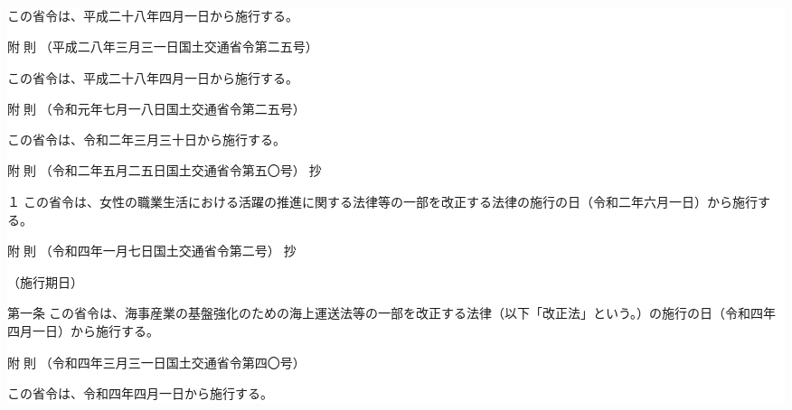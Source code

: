 この省令は、平成二十八年四月一日から施行する。

附 則 （平成二八年三月三一日国土交通省令第二五号）

この省令は、平成二十八年四月一日から施行する。

附 則 （令和元年七月一八日国土交通省令第二五号）

この省令は、令和二年三月三十日から施行する。

附 則 （令和二年五月二五日国土交通省令第五〇号） 抄

１ この省令は、女性の職業生活における活躍の推進に関する法律等の一部を改正する法律の施行の日（令和二年六月一日）から施行する。

附 則 （令和四年一月七日国土交通省令第二号） 抄

（施行期日）

第一条 この省令は、海事産業の基盤強化のための海上運送法等の一部を改正する法律（以下「改正法」という。）の施行の日（令和四年四月一日）から施行する。

附 則 （令和四年三月三一日国土交通省令第四〇号）

この省令は、令和四年四月一日から施行する。
